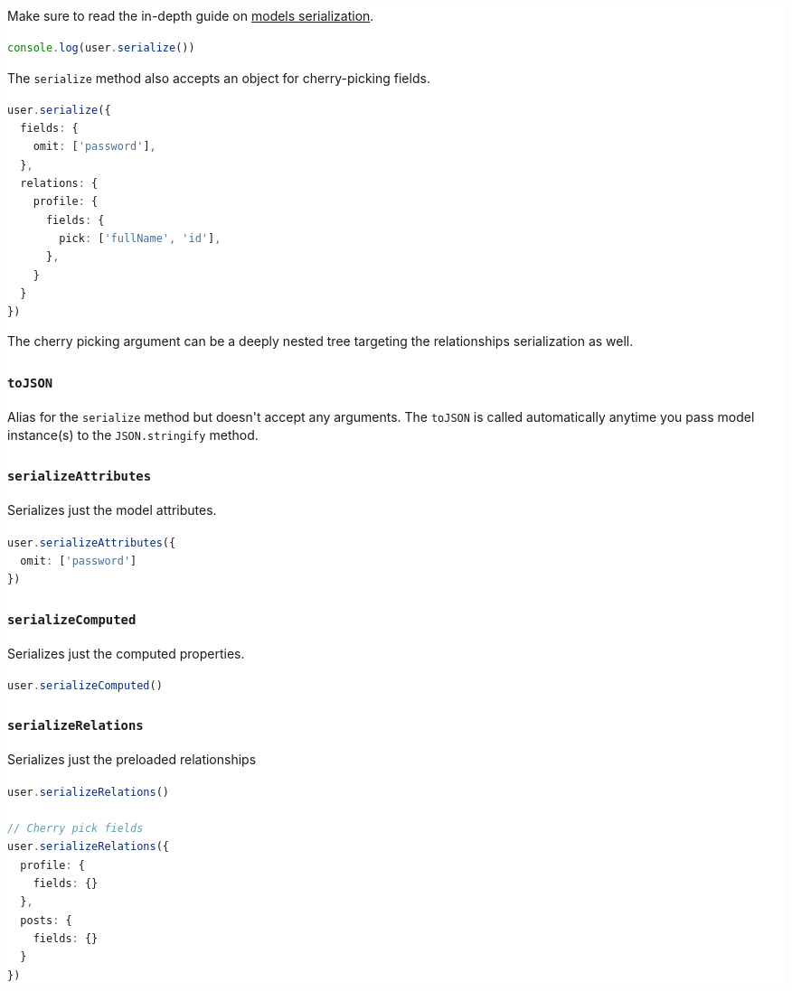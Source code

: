 Make sure to read the in-depth guide on [models serialization](../../guides/models/serialization.md).

```ts
console.log(user.serialize())
```

The `serialize` method also accepts an object for cherry-picking fields.

```ts
user.serialize({
  fields: {
    omit: ['password'],
  },
  relations: {
    profile: {
      fields: {
        pick: ['fullName', 'id'],
      },
    }
  }
})
```

The cherry picking argument can be a deeply nested tree targeting the relationships serialization as well.

### `toJSON`
Alias for the `serialize` method but doesn't accept any arguments. The `toJSON` is called automatically anytime you pass model instance(s) to the `JSON.stringify` method.

### `serializeAttributes`
Serializes just the model attributes.

```ts
user.serializeAttributes({
  omit: ['password']
})
```

### `serializeComputed`
Serializes just the computed properties.

```ts
user.serializeComputed()
```

### `serializeRelations`
Serializes just the preloaded relationships

```ts
user.serializeRelations()

// Cherry pick fields
user.serializeRelations({
  profile: {
    fields: {}
  },
  posts: {
    fields: {}
  }
})
```
